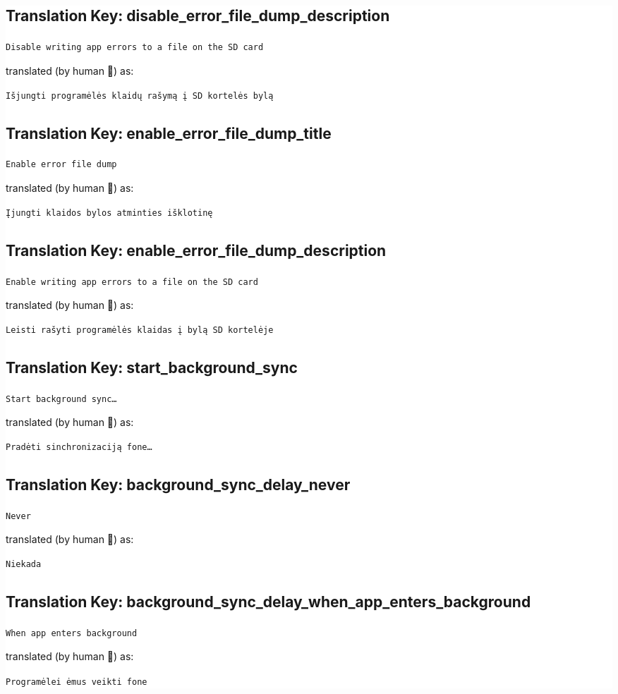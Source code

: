 
## Translation Key: disable_error_file_dump_description
```
Disable writing app errors to a file on the SD card
```
translated (by human 👀) as:
```
Išjungti programėlės klaidų rašymą į SD kortelės bylą
```


## Translation Key: enable_error_file_dump_title
```
Enable error file dump
```
translated (by human 👀) as:
```
Įjungti klaidos bylos atminties išklotinę
```


## Translation Key: enable_error_file_dump_description
```
Enable writing app errors to a file on the SD card
```
translated (by human 👀) as:
```
Leisti rašyti programėlės klaidas į bylą SD kortelėje
```


## Translation Key: start_background_sync
```
Start background sync…
```
translated (by human 👀) as:
```
Pradėti sinchronizaciją fone…
```


## Translation Key: background_sync_delay_never
```
Never
```
translated (by human 👀) as:
```
Niekada
```


## Translation Key: background_sync_delay_when_app_enters_background
```
When app enters background
```
translated (by human 👀) as:
```
Programėlei ėmus veikti fone
```
